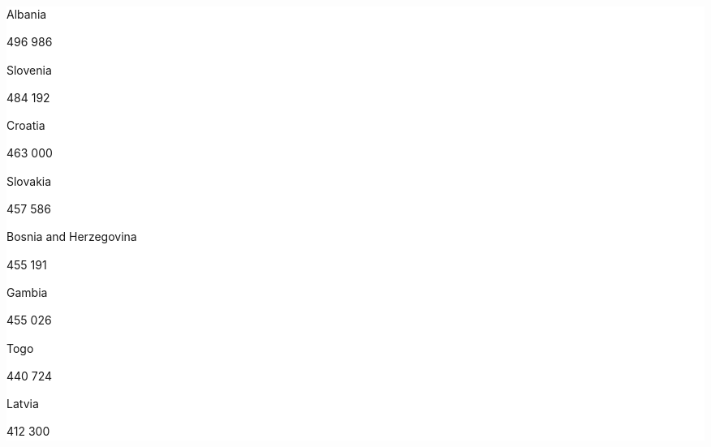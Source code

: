 




Albania


496 986






Slovenia


484 192






Croatia


463 000






Slovakia


457 586






Bosnia and Herzegovina


455 191






Gambia


455 026






Togo


440 724






Latvia


412 300
